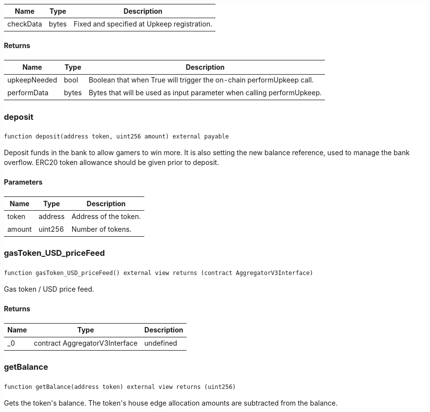 | Name | Type | Description |
|---|---|---|
| checkData | bytes | Fixed and specified at Upkeep registration.

#### Returns

| Name | Type | Description |
|---|---|---|
| upkeepNeeded | bool | Boolean that when True will trigger the on-chain performUpkeep call.
| performData | bytes | Bytes that will be used as input parameter when calling performUpkeep.

### deposit

```solidity
function deposit(address token, uint256 amount) external payable
```

Deposit funds in the bank to allow gamers to win more. It is also setting the new balance reference, used to manage the bank overflow. ERC20 token allowance should be given prior to deposit.



#### Parameters

| Name | Type | Description |
|---|---|---|
| token | address | Address of the token.
| amount | uint256 | Number of tokens.

### gasToken_USD_priceFeed

```solidity
function gasToken_USD_priceFeed() external view returns (contract AggregatorV3Interface)
```

Gas token / USD price feed.




#### Returns

| Name | Type | Description |
|---|---|---|
| _0 | contract AggregatorV3Interface | undefined

### getBalance

```solidity
function getBalance(address token) external view returns (uint256)
```

Gets the token&#39;s balance. The token&#39;s house edge allocation amounts are subtracted from the balance.
